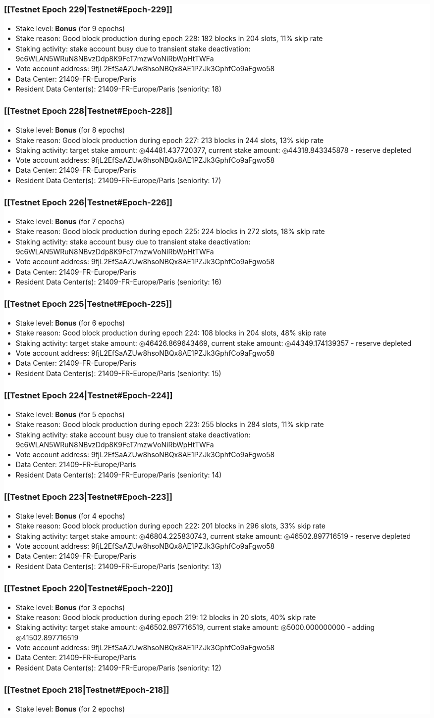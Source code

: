### [[Testnet Epoch 229|Testnet#Epoch-229]]
* Stake level: **Bonus** (for 9 epochs)
* Stake reason: Good block production during epoch 228: 182 blocks in 204 slots, 11% skip rate
* Staking activity: stake account busy due to transient stake deactivation: 9c6WLAN5WRuN8NBvzDdp8K9FcT7mzwVoNiRbWpHtTWFa
* Vote account address: 9fjL2EfSaAZUw8hsoNBQx8AE1PZJk3GphfCo9aFgwo58
* Data Center: 21409-FR-Europe/Paris
* Resident Data Center(s): 21409-FR-Europe/Paris (seniority: 18)
### [[Testnet Epoch 228|Testnet#Epoch-228]]
* Stake level: **Bonus** (for 8 epochs)
* Stake reason: Good block production during epoch 227: 213 blocks in 244 slots, 13% skip rate
* Staking activity: target stake amount: ◎44481.437720377, current stake amount: ◎44318.843345878 - reserve depleted
* Vote account address: 9fjL2EfSaAZUw8hsoNBQx8AE1PZJk3GphfCo9aFgwo58
* Data Center: 21409-FR-Europe/Paris
* Resident Data Center(s): 21409-FR-Europe/Paris (seniority: 17)
### [[Testnet Epoch 226|Testnet#Epoch-226]]
* Stake level: **Bonus** (for 7 epochs)
* Stake reason: Good block production during epoch 225: 224 blocks in 272 slots, 18% skip rate
* Staking activity: stake account busy due to transient stake deactivation: 9c6WLAN5WRuN8NBvzDdp8K9FcT7mzwVoNiRbWpHtTWFa
* Vote account address: 9fjL2EfSaAZUw8hsoNBQx8AE1PZJk3GphfCo9aFgwo58
* Data Center: 21409-FR-Europe/Paris
* Resident Data Center(s): 21409-FR-Europe/Paris (seniority: 16)
### [[Testnet Epoch 225|Testnet#Epoch-225]]
* Stake level: **Bonus** (for 6 epochs)
* Stake reason: Good block production during epoch 224: 108 blocks in 204 slots, 48% skip rate
* Staking activity: target stake amount: ◎46426.869643469, current stake amount: ◎44349.174139357 - reserve depleted
* Vote account address: 9fjL2EfSaAZUw8hsoNBQx8AE1PZJk3GphfCo9aFgwo58
* Data Center: 21409-FR-Europe/Paris
* Resident Data Center(s): 21409-FR-Europe/Paris (seniority: 15)
### [[Testnet Epoch 224|Testnet#Epoch-224]]
* Stake level: **Bonus** (for 5 epochs)
* Stake reason: Good block production during epoch 223: 255 blocks in 284 slots, 11% skip rate
* Staking activity: stake account busy due to transient stake deactivation: 9c6WLAN5WRuN8NBvzDdp8K9FcT7mzwVoNiRbWpHtTWFa
* Vote account address: 9fjL2EfSaAZUw8hsoNBQx8AE1PZJk3GphfCo9aFgwo58
* Data Center: 21409-FR-Europe/Paris
* Resident Data Center(s): 21409-FR-Europe/Paris (seniority: 14)
### [[Testnet Epoch 223|Testnet#Epoch-223]]
* Stake level: **Bonus** (for 4 epochs)
* Stake reason: Good block production during epoch 222: 201 blocks in 296 slots, 33% skip rate
* Staking activity: target stake amount: ◎46804.225830743, current stake amount: ◎46502.897716519 - reserve depleted
* Vote account address: 9fjL2EfSaAZUw8hsoNBQx8AE1PZJk3GphfCo9aFgwo58
* Data Center: 21409-FR-Europe/Paris
* Resident Data Center(s): 21409-FR-Europe/Paris (seniority: 13)
### [[Testnet Epoch 220|Testnet#Epoch-220]]
* Stake level: **Bonus** (for 3 epochs)
* Stake reason: Good block production during epoch 219: 12 blocks in 20 slots, 40% skip rate
* Staking activity: target stake amount: ◎46502.897716519, current stake amount: ◎5000.000000000 - adding ◎41502.897716519
* Vote account address: 9fjL2EfSaAZUw8hsoNBQx8AE1PZJk3GphfCo9aFgwo58
* Data Center: 21409-FR-Europe/Paris
* Resident Data Center(s): 21409-FR-Europe/Paris (seniority: 12)
### [[Testnet Epoch 218|Testnet#Epoch-218]]
* Stake level: **Bonus** (for 2 epochs)